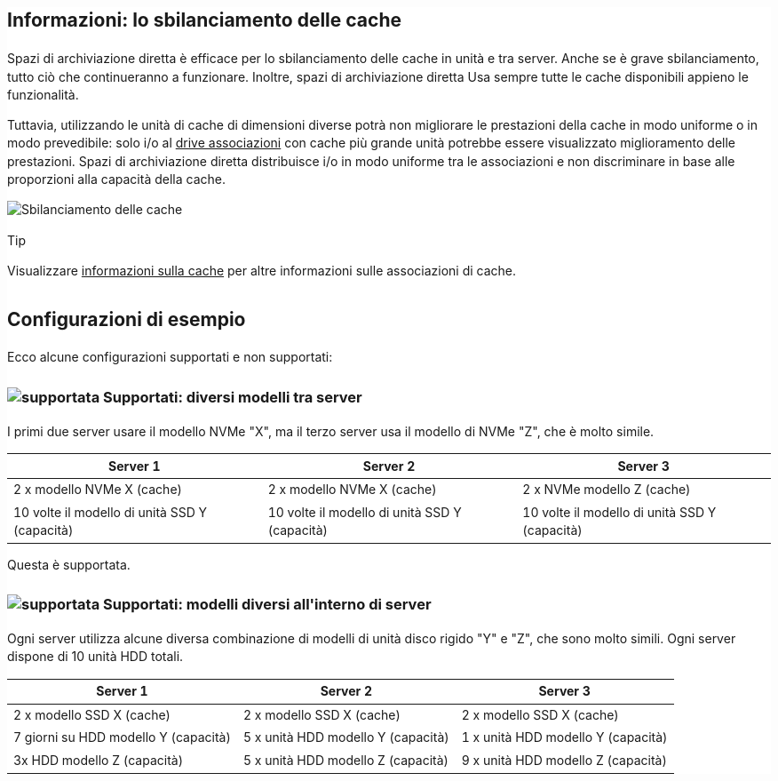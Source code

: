 ## <a name="understand-cache-imbalance"></a>Informazioni: lo sbilanciamento delle cache

Spazi di archiviazione diretta è efficace per lo sbilanciamento delle cache in unità e tra server. Anche se è grave sbilanciamento, tutto ciò che continueranno a funzionare. Inoltre, spazi di archiviazione diretta Usa sempre tutte le cache disponibili appieno le funzionalità.

Tuttavia, utilizzando le unità di cache di dimensioni diverse potrà non migliorare le prestazioni della cache in modo uniforme o in modo prevedibile: solo i/o al [drive associazioni](understand-the-cache.md#server-side-architecture) con cache più grande unità potrebbe essere visualizzato miglioramento delle prestazioni. Spazi di archiviazione diretta distribuisce i/o in modo uniforme tra le associazioni e non discriminare in base alle proporzioni alla capacità della cache.

![Sbilanciamento delle cache](media/drive-symmetry-considerations/Cache-Asymmetry.png)

   > [!TIP]
   > Visualizzare [informazioni sulla cache](understand-the-cache.md) per altre informazioni sulle associazioni di cache.

## <a name="example-configurations"></a>Configurazioni di esempio

Ecco alcune configurazioni supportati e non supportati:

### <a name="supportedmediadrive-symmetry-considerationssupportedpng-supported-different-models-between-servers"></a>![supportata](media/drive-symmetry-considerations/supported.png) Supportati: diversi modelli tra server

I primi due server usare il modello NVMe "X", ma il terzo server usa il modello di NVMe "Z", che è molto simile.

| Server 1                    | Server 2                    | Server 3                    |
|-----------------------------|-----------------------------|-----------------------------|
| 2 x modello NVMe X (cache)    | 2 x modello NVMe X (cache)    | 2 x NVMe modello Z (cache)    |
| 10 volte il modello di unità SSD Y (capacità) | 10 volte il modello di unità SSD Y (capacità) | 10 volte il modello di unità SSD Y (capacità) |

Questa è supportata.

### <a name="supportedmediadrive-symmetry-considerationssupportedpng-supported-different-models-within-server"></a>![supportata](media/drive-symmetry-considerations/supported.png) Supportati: modelli diversi all'interno di server

Ogni server utilizza alcune diversa combinazione di modelli di unità disco rigido "Y" e "Z", che sono molto simili. Ogni server dispone di 10 unità HDD totali.

| Server 1                   | Server 2                   | Server 3                   |
|----------------------------|----------------------------|----------------------------|
| 2 x modello SSD X (cache)    | 2 x modello SSD X (cache)    | 2 x modello SSD X (cache)    |
| 7 giorni su HDD modello Y (capacità) | 5 x unità HDD modello Y (capacità) | 1 x unità HDD modello Y (capacità) |
| 3x HDD modello Z (capacità) | 5 x unità HDD modello Z (capacità) | 9 x unità HDD modello Z (capacità) |
